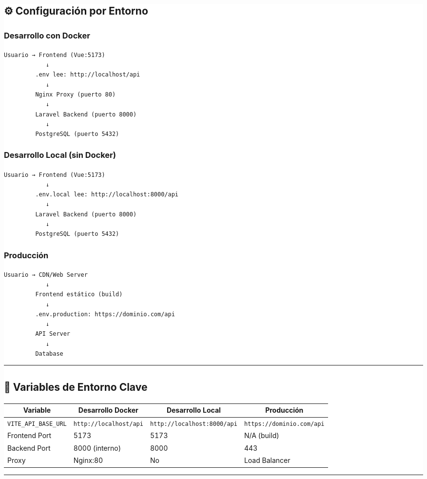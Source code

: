 
## ⚙️ Configuración por Entorno

### Desarrollo con Docker
```
Usuario → Frontend (Vue:5173)
            ↓
         .env lee: http://localhost/api
            ↓
         Nginx Proxy (puerto 80)
            ↓
         Laravel Backend (puerto 8000)
            ↓
         PostgreSQL (puerto 5432)
```

### Desarrollo Local (sin Docker)
```
Usuario → Frontend (Vue:5173)
            ↓
         .env.local lee: http://localhost:8000/api
            ↓
         Laravel Backend (puerto 8000)
            ↓
         PostgreSQL (puerto 5432)
```

### Producción
```
Usuario → CDN/Web Server
            ↓
         Frontend estático (build)
            ↓
         .env.production: https://dominio.com/api
            ↓
         API Server
            ↓
         Database
```

---

## 🔑 Variables de Entorno Clave

| Variable | Desarrollo Docker | Desarrollo Local | Producción |
|----------|-------------------|------------------|------------|
| `VITE_API_BASE_URL` | `http://localhost/api` | `http://localhost:8000/api` | `https://dominio.com/api` |
| Frontend Port | 5173 | 5173 | N/A (build) |
| Backend Port | 8000 (interno) | 8000 | 443 |
| Proxy | Nginx:80 | No | Load Balancer |

---